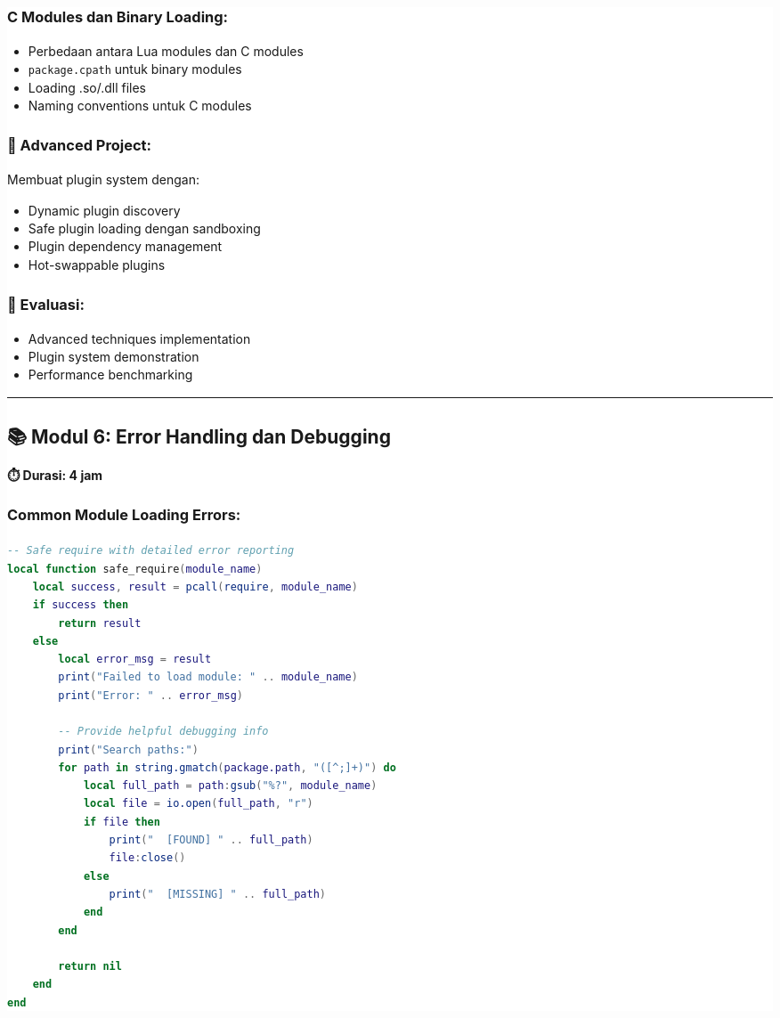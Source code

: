 ### **C Modules dan Binary Loading:**

- Perbedaan antara Lua modules dan C modules
- `package.cpath` untuk binary modules
- Loading .so/.dll files
- Naming conventions untuk C modules

### **🎯 Advanced Project:**

Membuat plugin system dengan:

- Dynamic plugin discovery
- Safe plugin loading dengan sandboxing
- Plugin dependency management
- Hot-swappable plugins

### **🎯 Evaluasi:**

- Advanced techniques implementation
- Plugin system demonstration
- Performance benchmarking

---

## **📚 Modul 6: Error Handling dan Debugging**

**⏱️ Durasi: 4 jam**

### **Common Module Loading Errors:**

```lua
-- Safe require with detailed error reporting
local function safe_require(module_name)
    local success, result = pcall(require, module_name)
    if success then
        return result
    else
        local error_msg = result
        print("Failed to load module: " .. module_name)
        print("Error: " .. error_msg)

        -- Provide helpful debugging info
        print("Search paths:")
        for path in string.gmatch(package.path, "([^;]+)") do
            local full_path = path:gsub("%?", module_name)
            local file = io.open(full_path, "r")
            if file then
                print("  [FOUND] " .. full_path)
                file:close()
            else
                print("  [MISSING] " .. full_path)
            end
        end

        return nil
    end
end
```
